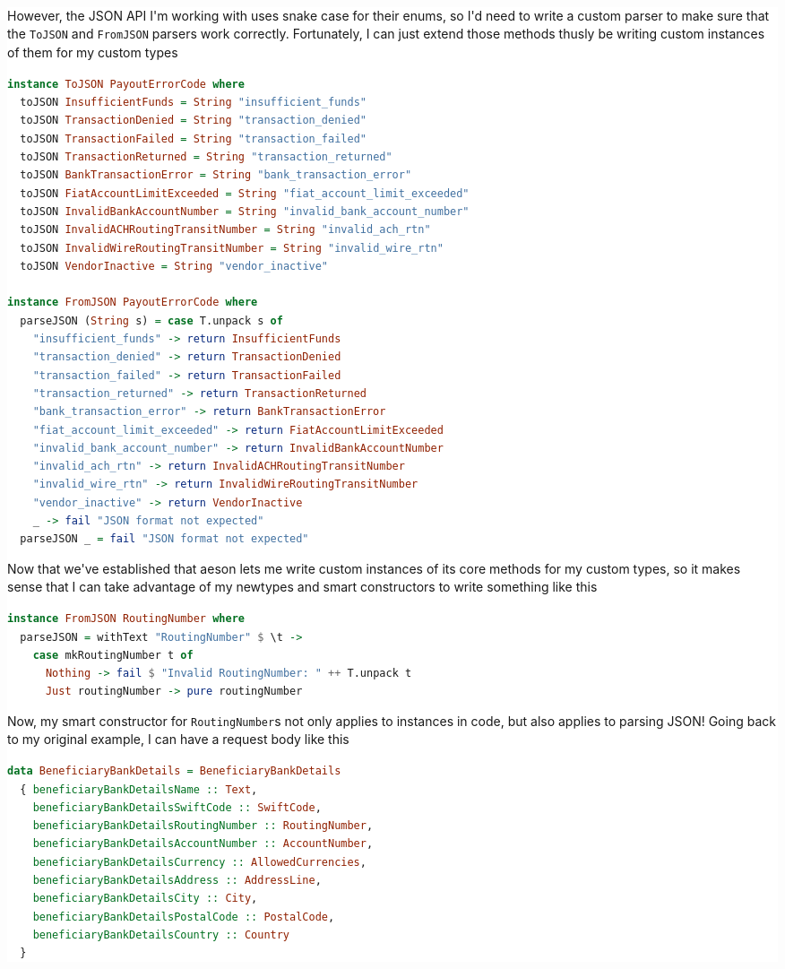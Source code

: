 However, the JSON API I'm working with uses snake case for their enums, so I'd need to write a custom parser to make sure that the `ToJSON` and `FromJSON` parsers work correctly.  Fortunately, I can just extend those methods thusly be writing custom instances of them for my custom types

```hs
instance ToJSON PayoutErrorCode where
  toJSON InsufficientFunds = String "insufficient_funds"
  toJSON TransactionDenied = String "transaction_denied"
  toJSON TransactionFailed = String "transaction_failed"
  toJSON TransactionReturned = String "transaction_returned"
  toJSON BankTransactionError = String "bank_transaction_error"
  toJSON FiatAccountLimitExceeded = String "fiat_account_limit_exceeded"
  toJSON InvalidBankAccountNumber = String "invalid_bank_account_number"
  toJSON InvalidACHRoutingTransitNumber = String "invalid_ach_rtn"
  toJSON InvalidWireRoutingTransitNumber = String "invalid_wire_rtn"
  toJSON VendorInactive = String "vendor_inactive"

instance FromJSON PayoutErrorCode where
  parseJSON (String s) = case T.unpack s of
    "insufficient_funds" -> return InsufficientFunds
    "transaction_denied" -> return TransactionDenied
    "transaction_failed" -> return TransactionFailed
    "transaction_returned" -> return TransactionReturned
    "bank_transaction_error" -> return BankTransactionError
    "fiat_account_limit_exceeded" -> return FiatAccountLimitExceeded
    "invalid_bank_account_number" -> return InvalidBankAccountNumber
    "invalid_ach_rtn" -> return InvalidACHRoutingTransitNumber
    "invalid_wire_rtn" -> return InvalidWireRoutingTransitNumber
    "vendor_inactive" -> return VendorInactive
    _ -> fail "JSON format not expected"
  parseJSON _ = fail "JSON format not expected"
```

Now that we've established that aeson lets me write custom instances of its core methods for my custom types, so it makes sense that I can take advantage of my newtypes and smart constructors to write something like this

```hs
instance FromJSON RoutingNumber where
  parseJSON = withText "RoutingNumber" $ \t ->
    case mkRoutingNumber t of
      Nothing -> fail $ "Invalid RoutingNumber: " ++ T.unpack t
      Just routingNumber -> pure routingNumber
```

Now, my smart constructor for `RoutingNumber`s not only applies to instances in code, but also applies to parsing JSON!  Going back to my original example, I can have a request body like this

```hs
data BeneficiaryBankDetails = BeneficiaryBankDetails
  { beneficiaryBankDetailsName :: Text,
    beneficiaryBankDetailsSwiftCode :: SwiftCode,
    beneficiaryBankDetailsRoutingNumber :: RoutingNumber,
    beneficiaryBankDetailsAccountNumber :: AccountNumber,
    beneficiaryBankDetailsCurrency :: AllowedCurrencies,
    beneficiaryBankDetailsAddress :: AddressLine,
    beneficiaryBankDetailsCity :: City,
    beneficiaryBankDetailsPostalCode :: PostalCode,
    beneficiaryBankDetailsCountry :: Country
  }
```
